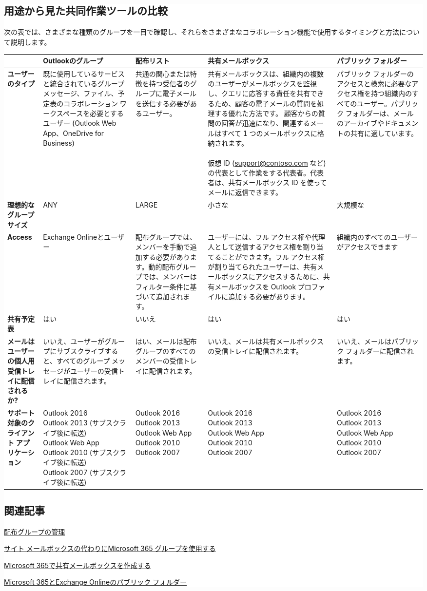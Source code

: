 ## <a name="which-collaboration-tool-to-use"></a>用途から見た共同作業ツールの比較
<a name="BKMK_SUMMARYOFCOLLABORATIONOPTIONS"> </a>

次の表では、さまざまな種類のグループを一目で確認し、それらをさまざまなコラボレーション機能で使用するタイミングと方法について説明します。
  

||**Outlookのグループ**|**配布リスト**|**共有メールボックス**|**パブリック フォルダー**|
|:-----|:-----|:-----|:-----|:-----|
|**ユーザーのタイプ** <br/> |既に使用しているサービスと統合されているグループ メッセージ、ファイル、予定表のコラボレーション ワークスペースを必要とするユーザー (Outlook Web App、OneDrive for Business)  <br/> |共通の関心または特徴を持つ受信者のグループに電子メールを送信する必要があるユーザー。  <br/> |共有メールボックスは、組織内の複数のユーザーがメールボックスを監視し、クエリに応答する責任を共有できるため、顧客の電子メールの質問を処理する優れた方法です。 顧客からの質問の回答が迅速になり、関連するメールはすべて 1 つのメールボックスに格納されます。  <br/><br/> 仮想 ID (support@contoso.com など) の代表として作業をする代表者。代表者は、共有メールボックス ID を使ってメールに返信できます。  <br/> |パブリック フォルダーのアクセスと検索に必要なアクセス権を持つ組織内のすべてのユーザー。パブリック フォルダーは、メールのアーカイブやドキュメントの共有に適しています。  <br/> |
|**理想的なグループ サイズ** <br/> |ANY  <br/> |LARGE  <br/> |小さな  <br/> |大規模な  <br/> |
|**Access** <br/> |Exchange Onlineとユーザー  <br/> |配布グループでは、メンバーを手動で追加する必要があります。動的配布グループでは、メンバーはフィルター条件に基づいて追加されます。  <br/> |ユーザーには、フル アクセス権や代理人として送信するアクセス権を割り当てることができます。フル アクセス権が割り当てられたユーザーは、共有メールボックスにアクセスするために、共有メールボックスを Outlook プロファイルに追加する必要があります。  <br/> |組織内のすべてのユーザーがアクセスできます  <br/> |
|**共有予定表** <br/> |はい  <br/> |いいえ  <br/> |はい  <br/> |はい  <br/> |
|**メールはユーザーの個人用受信トレイに配信されるか?** <br/> |いいえ、ユーザーがグループにサブスクライブすると、すべてのグループ メッセージがユーザーの受信トレイに配信されます。  <br/> |はい、メールは配布グループのすべてのメンバーの受信トレイに配信されます。  <br/> |いいえ、メールは共有メールボックスの受信トレイに配信されます。  <br/> |いいえ、メールはパブリック フォルダーに配信されます。  <br/> |
|**サポート対象のクライアント アプリケーション** <br/> | Outlook 2016  <br/>  Outlook 2013 (サブスクライブ後に転送)  <br/>  Outlook Web App  <br/>  Outlook 2010 (サブスクライブ後に転送)  <br/>  Outlook 2007 (サブスクライブ後に転送)  <br/> | Outlook 2016  <br/>  Outlook 2013  <br/>  Outlook Web App  <br/>  Outlook 2010  <br/>  Outlook 2007  <br/> | Outlook 2016  <br/>  Outlook 2013  <br/>  Outlook Web App  <br/>  Outlook 2010  <br/>  Outlook 2007  <br/> | Outlook 2016  <br/>  Outlook 2013  <br/>  Outlook Web App  <br/>  Outlook 2010  <br/>  Outlook 2007  <br/> |

  
## <a name="related-articles"></a>関連記事

[配布グループの管理](/exchange/recipients-in-exchange-online/manage-distribution-groups/manage-distribution-groups)
    
[サイト メールボックスの代わりにMicrosoft 365 グループを使用する](https://support.microsoft.com/office/737d6b1f-67cc-41fe-8db8-f2d09dd1673b)
    
[Microsoft 365で共有メールボックスを作成する](create-a-shared-mailbox.md)
    
[Microsoft 365とExchange Onlineのパブリック フォルダー](/exchange/collaboration-exo/public-folders/public-folders)
